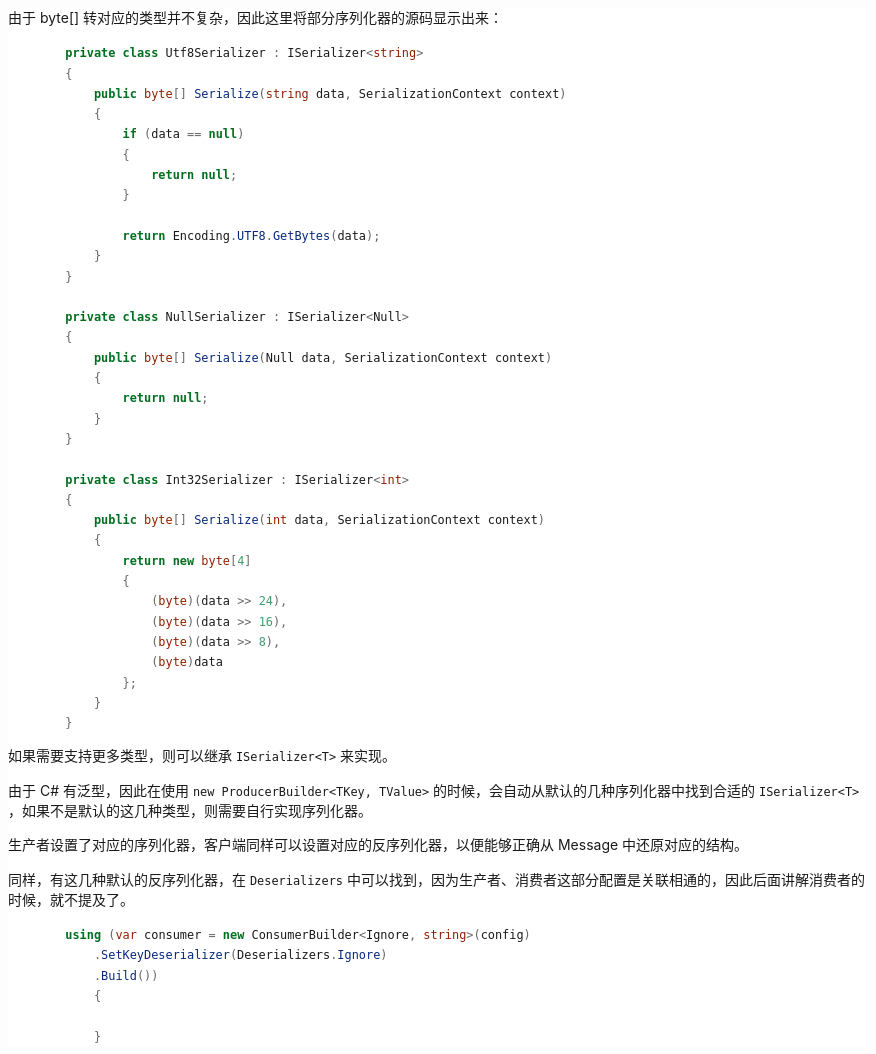 

由于 byte[] 转对应的类型并不复杂，因此这里将部分序列化器的源码显示出来：

```csharp
        private class Utf8Serializer : ISerializer<string>
        {
            public byte[] Serialize(string data, SerializationContext context)
            {
                if (data == null)
                {
                    return null;
                }

                return Encoding.UTF8.GetBytes(data);
            }
        }

        private class NullSerializer : ISerializer<Null>
        {
            public byte[] Serialize(Null data, SerializationContext context)
            {
                return null;
            }
        }

        private class Int32Serializer : ISerializer<int>
        {
            public byte[] Serialize(int data, SerializationContext context)
            {
                return new byte[4]
                {
                    (byte)(data >> 24),
                    (byte)(data >> 16),
                    (byte)(data >> 8),
                    (byte)data
                };
            }
        }
```



如果需要支持更多类型，则可以继承 `ISerializer<T>` 来实现。



由于 C# 有泛型，因此在使用 `new ProducerBuilder<TKey, TValue>` 的时候，会自动从默认的几种序列化器中找到合适的  `ISerializer<T>` ，如果不是默认的这几种类型，则需要自行实现序列化器。



生产者设置了对应的序列化器，客户端同样可以设置对应的反序列化器，以便能够正确从 Message 中还原对应的结构。

同样，有这几种默认的反序列化器，在 `Deserializers` 中可以找到，因为生产者、消费者这部分配置是关联相通的，因此后面讲解消费者的时候，就不提及了。

```csharp
        using (var consumer = new ConsumerBuilder<Ignore, string>(config)
            .SetKeyDeserializer(Deserializers.Ignore)
            .Build())
            {
            
            }
```
